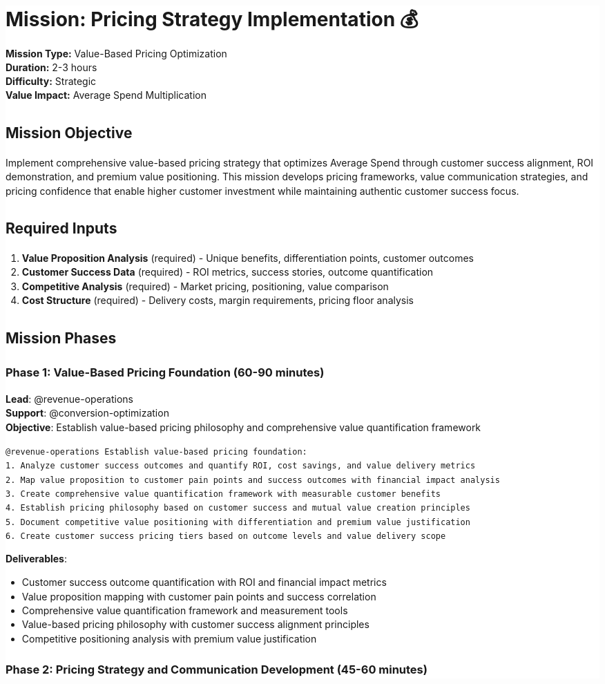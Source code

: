 # Mission: Pricing Strategy Implementation 💰

**Mission Type:** Value-Based Pricing Optimization  
**Duration:** 2-3 hours  
**Difficulty:** Strategic  
**Value Impact:** Average Spend Multiplication

## Mission Objective

Implement comprehensive value-based pricing strategy that optimizes Average Spend through customer success alignment, ROI demonstration, and premium value positioning. This mission develops pricing frameworks, value communication strategies, and pricing confidence that enable higher customer investment while maintaining authentic customer success focus.

## Required Inputs

1. **Value Proposition Analysis** (required) - Unique benefits, differentiation points, customer outcomes
2. **Customer Success Data** (required) - ROI metrics, success stories, outcome quantification
3. **Competitive Analysis** (required) - Market pricing, positioning, value comparison
4. **Cost Structure** (required) - Delivery costs, margin requirements, pricing floor analysis

## Mission Phases

### Phase 1: Value-Based Pricing Foundation (60-90 minutes)

**Lead**: @revenue-operations  
**Support**: @conversion-optimization  
**Objective**: Establish value-based pricing philosophy and comprehensive value quantification framework

```bash
@revenue-operations Establish value-based pricing foundation:
1. Analyze customer success outcomes and quantify ROI, cost savings, and value delivery metrics
2. Map value proposition to customer pain points and success outcomes with financial impact analysis
3. Create comprehensive value quantification framework with measurable customer benefits
4. Establish pricing philosophy based on customer success and mutual value creation principles
5. Document competitive value positioning with differentiation and premium value justification
6. Create customer success pricing tiers based on outcome levels and value delivery scope
```

**Deliverables**:
- Customer success outcome quantification with ROI and financial impact metrics
- Value proposition mapping with customer pain points and success correlation
- Comprehensive value quantification framework and measurement tools
- Value-based pricing philosophy with customer success alignment principles
- Competitive positioning analysis with premium value justification

### Phase 2: Pricing Strategy and Communication Development (45-60 minutes)
